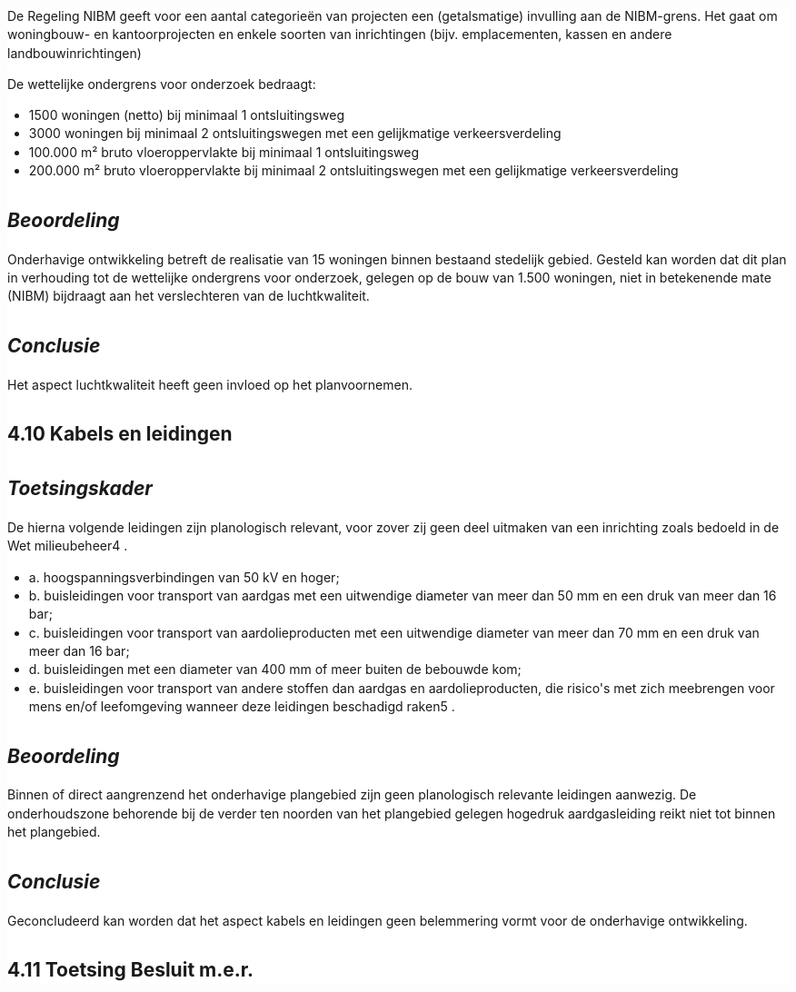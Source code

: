 De Regeling NIBM geeft voor een aantal categorieën van projecten een (getalsmatige) invulling aan de NIBM-grens. Het gaat om woningbouw- en kantoorprojecten en enkele soorten van inrichtingen (bijv. emplacementen, kassen en andere landbouwinrichtingen)

De wettelijke ondergrens voor onderzoek bedraagt:

- 1500 woningen (netto) bij minimaal 1 ontsluitingsweg
- 3000 woningen bij minimaal 2 ontsluitingswegen met een gelijkmatige verkeersverdeling
- 100.000 m² bruto vloeroppervlakte bij minimaal 1 ontsluitingsweg
- 200.000 m² bruto vloeroppervlakte bij minimaal 2 ontsluitingswegen met een gelijkmatige verkeersverdeling

## *Beoordeling*

Onderhavige ontwikkeling betreft de realisatie van 15 woningen binnen bestaand stedelijk gebied. Gesteld kan worden dat dit plan in verhouding tot de wettelijke ondergrens voor onderzoek, gelegen op de bouw van 1.500 woningen, niet in betekenende mate (NIBM) bijdraagt aan het verslechteren van de luchtkwaliteit.

## *Conclusie*

Het aspect luchtkwaliteit heeft geen invloed op het planvoornemen.

## <span id="page-42-0"></span>**4.10 Kabels en leidingen**

## *Toetsingskader*

De hierna volgende leidingen zijn planologisch relevant, voor zover zij geen deel uitmaken van een inrichting zoals bedoeld in de Wet milieubeheer4 .

- a. hoogspanningsverbindingen van 50 kV en hoger;
- b. buisleidingen voor transport van aardgas met een uitwendige diameter van meer dan 50 mm en een druk van meer dan 16 bar;
- c. buisleidingen voor transport van aardolieproducten met een uitwendige diameter van meer dan 70 mm en een druk van meer dan 16 bar;
- d. buisleidingen met een diameter van 400 mm of meer buiten de bebouwde kom;
- e. buisleidingen voor transport van andere stoffen dan aardgas en aardolieproducten, die risico's met zich meebrengen voor mens en/of leefomgeving wanneer deze leidingen beschadigd raken5 .

## *Beoordeling*

Binnen of direct aangrenzend het onderhavige plangebied zijn geen planologisch relevante leidingen aanwezig. De onderhoudszone behorende bij de verder ten noorden van het plangebied gelegen hogedruk aardgasleiding reikt niet tot binnen het plangebied.

## *Conclusie*

Geconcludeerd kan worden dat het aspect kabels en leidingen geen belemmering vormt voor de onderhavige ontwikkeling.

## <span id="page-42-1"></span>**4.11 Toetsing Besluit m.e.r.**
